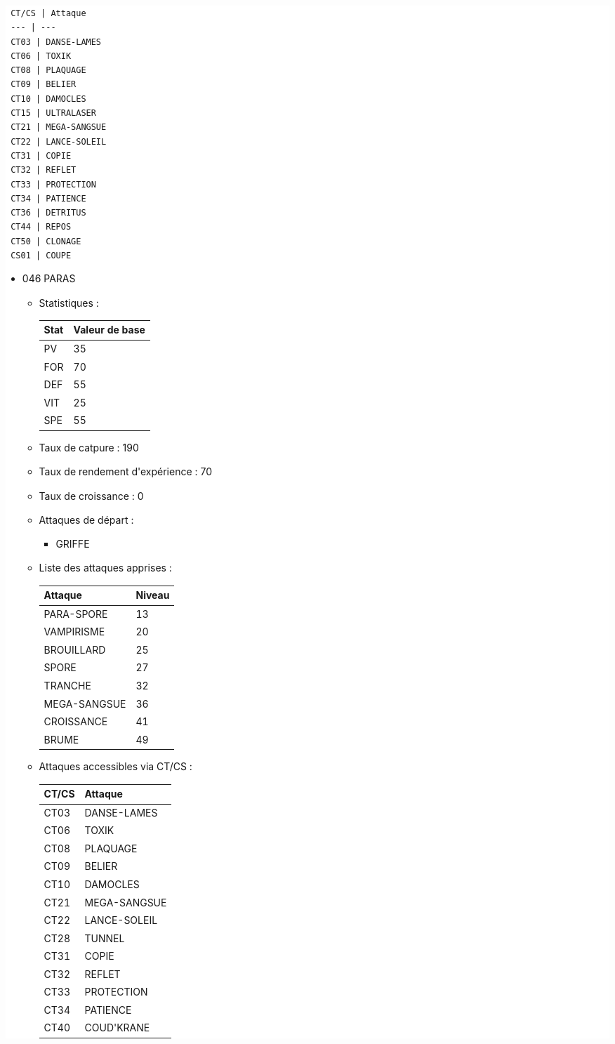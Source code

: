      CT/CS | Attaque 
     --- | --- 
     CT03 | DANSE-LAMES
     CT06 | TOXIK
     CT08 | PLAQUAGE
     CT09 | BELIER
     CT10 | DAMOCLES
     CT15 | ULTRALASER
     CT21 | MEGA-SANGSUE
     CT22 | LANCE-SOLEIL
     CT31 | COPIE
     CT32 | REFLET
     CT33 | PROTECTION
     CT34 | PATIENCE
     CT36 | DETRITUS
     CT44 | REPOS
     CT50 | CLONAGE
     CS01 | COUPE
- 046 PARAS
   * Statistiques :

     Stat | Valeur de base 
     --- | --- 
     PV | 35 
     FOR | 70 
     DEF | 55 
     VIT | 25 
     SPE | 55 
   * Taux de catpure : 190 

   * Taux de rendement d'expérience : 70 

   * Taux de croissance : 0 

   * Attaques de départ :

     * GRIFFE

   * Liste des attaques apprises :

     Attaque | Niveau 
     --- | --- 
     PARA-SPORE | 13 
     VAMPIRISME | 20 
     BROUILLARD | 25 
     SPORE | 27 
     TRANCHE | 32 
     MEGA-SANGSUE | 36 
     CROISSANCE | 41 
     BRUME | 49 
   * Attaques accessibles via CT/CS :

     CT/CS | Attaque 
     --- | --- 
     CT03 | DANSE-LAMES
     CT06 | TOXIK
     CT08 | PLAQUAGE
     CT09 | BELIER
     CT10 | DAMOCLES
     CT21 | MEGA-SANGSUE
     CT22 | LANCE-SOLEIL
     CT28 | TUNNEL
     CT31 | COPIE
     CT32 | REFLET
     CT33 | PROTECTION
     CT34 | PATIENCE
     CT40 | COUD'KRANE